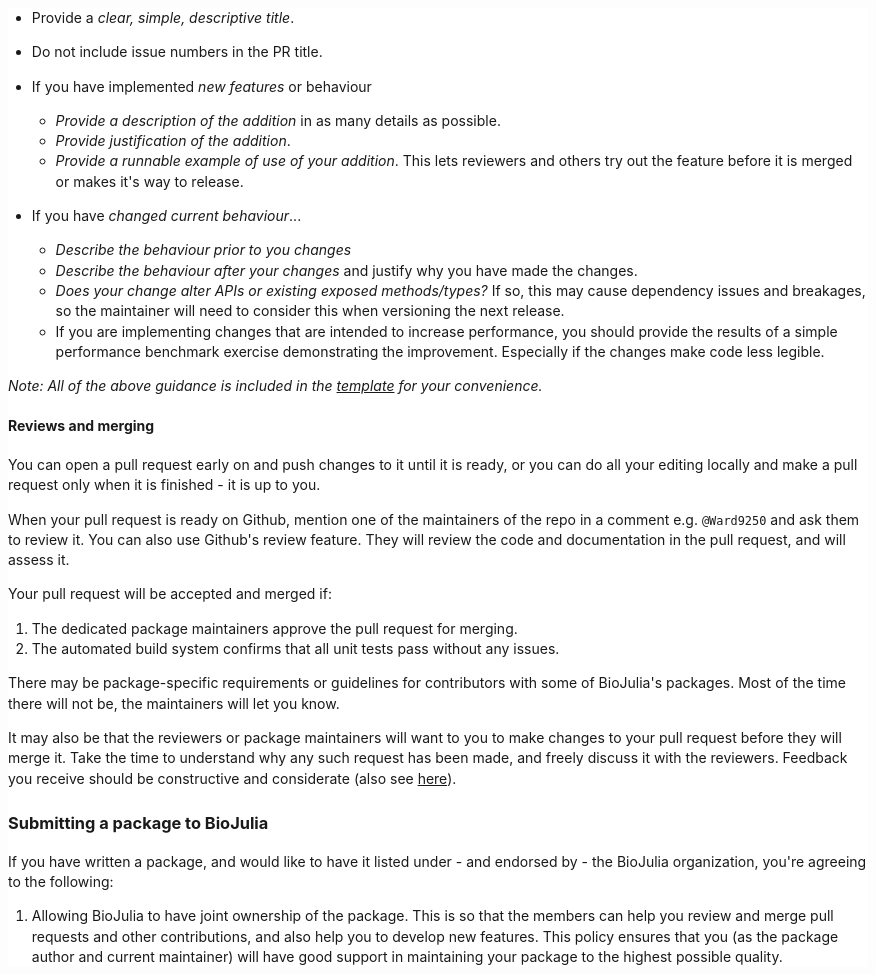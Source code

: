    - Provide a *clear, simple, descriptive title*.

   - Do not include issue numbers in the PR title.

   - If you have implemented *new features* or behaviour
     - *Provide a description of the addition* in as many details as possible.
     - *Provide justification of the addition*.
     - *Provide a runnable example of use of your addition*. This lets reviewers
       and others try out the feature before it is merged or makes it's way to release.

   - If you have *changed current behaviour*...
     - *Describe the behaviour prior to you changes*
     - *Describe the behaviour after your changes* and justify why you have made the changes.
     - *Does your change alter APIs or existing exposed methods/types?*
       If so, this may cause dependency issues and breakages, so the maintainer
       will need to consider this when versioning the next release.
     - If you are implementing changes that are intended to increase performance, you
       should provide the results of a simple performance benchmark exercise
       demonstrating the improvement. Especially if the changes make code less legible.

*Note: All of the above guidance is included in the [template](.github/PULL_REQUEST_TEMPLATE.md) for your convenience.*

#### Reviews and merging

You can open a pull request early on and push changes to it until it is ready,
or you can do all your editing locally and make a pull request only when it is
finished - it is up to you.

When your pull request is ready on Github, mention one of the maintainers of the repo
in a comment e.g. `@Ward9250` and ask them to review it. You can also use Github's
review feature. They will review the code and documentation in the pull request,
and will assess it.

Your pull request will be accepted and merged if:

1. The dedicated package maintainers approve the pull request for merging.
2. The automated build system confirms that all unit tests pass without any issues.

There may be package-specific requirements or guidelines for contributors with
some of BioJulia's packages. Most of the time there will not be, the maintainers
will let you know.

It may also be that the reviewers or package maintainers will want to you to make
changes to your pull request before they will merge it. Take the time to
understand why any such request has been made, and freely discuss it with the
reviewers. Feedback you receive should be constructive and considerate
(also see [here](#etiquette-and-conduct)).

### Submitting a package to BioJulia

If you have written a package, and would like to have it listed under -
and endorsed by - the BioJulia organization, you're agreeing to the following:

1. Allowing BioJulia to have joint ownership of the package.
   This is so that the members can help you review and merge pull requests and
   other contributions, and also help you to develop new features.
   This policy ensures that you (as the package author and current maintainer)
   will have good support in maintaining your package to the highest possible
   quality.
